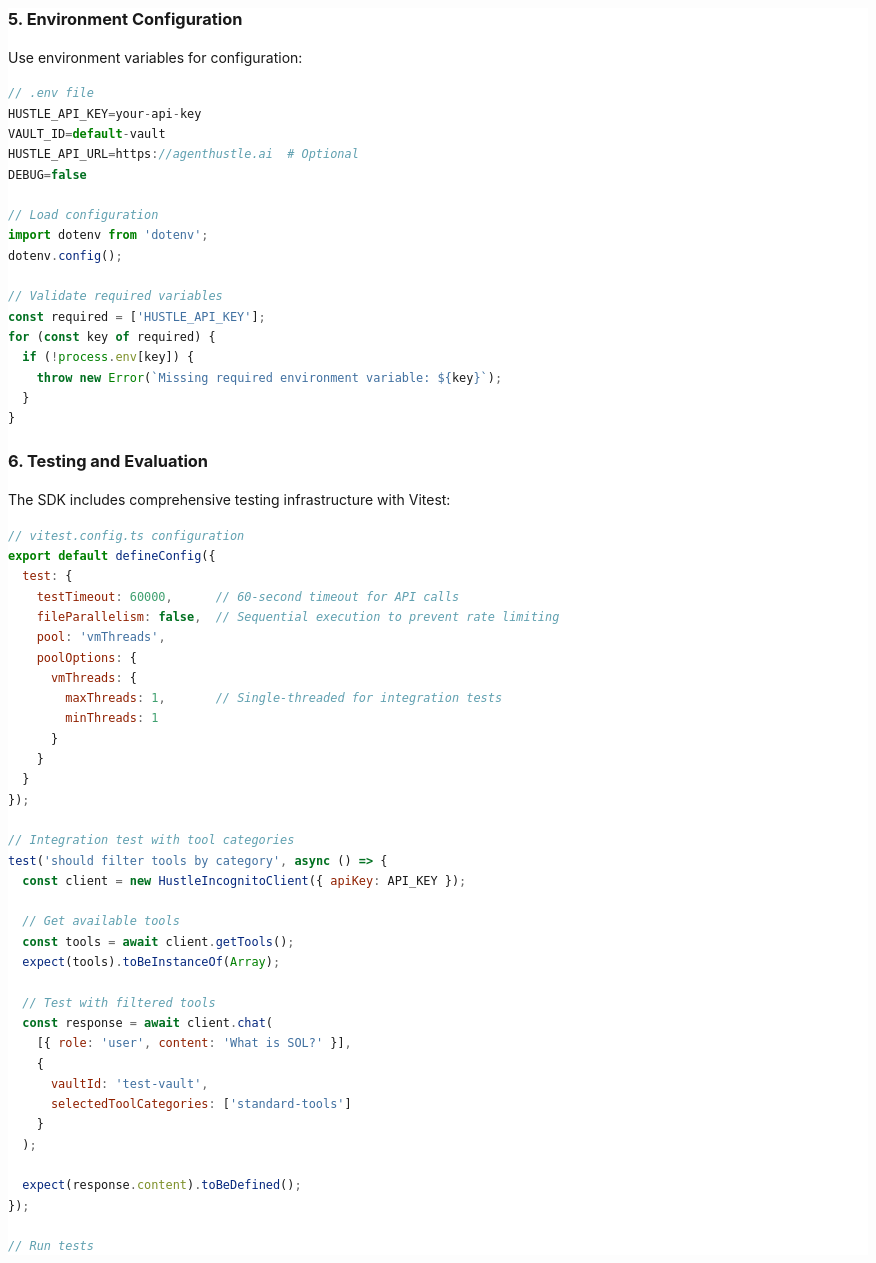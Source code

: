 ### 5. Environment Configuration

Use environment variables for configuration:

```javascript
// .env file
HUSTLE_API_KEY=your-api-key
VAULT_ID=default-vault
HUSTLE_API_URL=https://agenthustle.ai  # Optional
DEBUG=false

// Load configuration
import dotenv from 'dotenv';
dotenv.config();

// Validate required variables
const required = ['HUSTLE_API_KEY'];
for (const key of required) {
  if (!process.env[key]) {
    throw new Error(`Missing required environment variable: ${key}`);
  }
}
```

### 6. Testing and Evaluation

The SDK includes comprehensive testing infrastructure with Vitest:

```javascript
// vitest.config.ts configuration
export default defineConfig({
  test: {
    testTimeout: 60000,      // 60-second timeout for API calls
    fileParallelism: false,  // Sequential execution to prevent rate limiting
    pool: 'vmThreads',
    poolOptions: {
      vmThreads: {
        maxThreads: 1,       // Single-threaded for integration tests
        minThreads: 1
      }
    }
  }
});

// Integration test with tool categories
test('should filter tools by category', async () => {
  const client = new HustleIncognitoClient({ apiKey: API_KEY });
  
  // Get available tools
  const tools = await client.getTools();
  expect(tools).toBeInstanceOf(Array);
  
  // Test with filtered tools
  const response = await client.chat(
    [{ role: 'user', content: 'What is SOL?' }],
    { 
      vaultId: 'test-vault',
      selectedToolCategories: ['standard-tools']
    }
  );
  
  expect(response.content).toBeDefined();
});

// Run tests
```